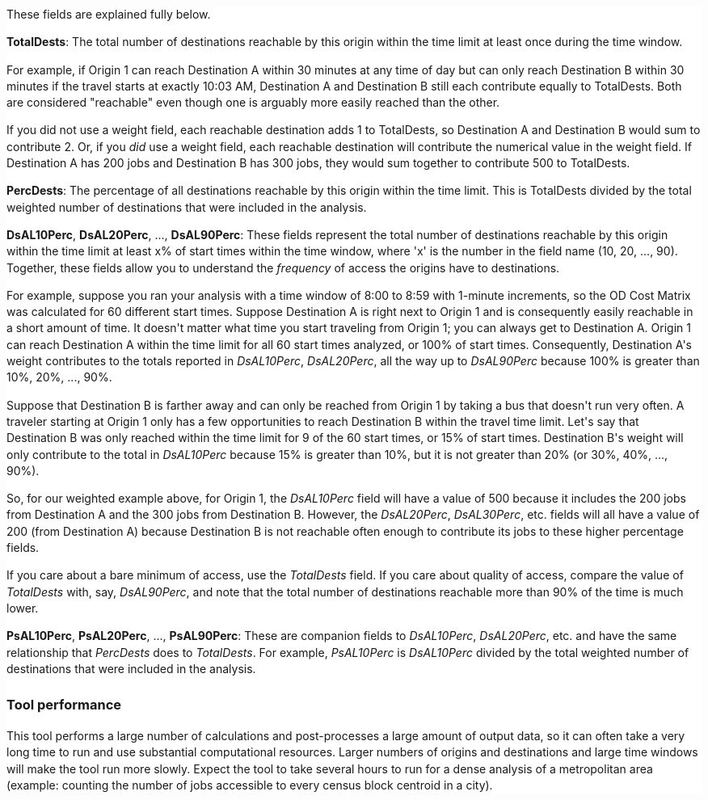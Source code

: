These fields are explained fully below.

**TotalDests**: The total number of destinations reachable by this origin within the time limit at least once during the time window.

For example, if Origin 1 can reach Destination A within 30 minutes at any time of day but can only reach Destination B within 30 minutes if the travel starts at exactly 10:03 AM, Destination A and Destination B still each contribute equally to TotalDests.  Both are considered "reachable" even though one is arguably more easily reached than the other.

If you did not use a weight field, each reachable destination adds 1 to TotalDests, so Destination A and Destination B would sum to contribute 2.  Or, if you *did* use a weight field, each reachable destination will contribute the numerical value in the weight field.  If Destination A has 200 jobs and Destination B has 300 jobs, they would sum together to contribute 500 to TotalDests.

**PercDests**: The percentage of all destinations reachable by this origin within the time limit.  This is TotalDests divided by the total weighted number of destinations that were included in the analysis.

**DsAL10Perc**, **DsAL20Perc**, ..., **DsAL90Perc**: These fields represent the total number of destinations reachable by this origin within the time limit at least x% of start times within the time window, where 'x' is the number in the field name (10, 20, ..., 90).  Together, these fields allow you to understand the *frequency* of access the origins have to destinations.

For example, suppose you ran your analysis with a time window of 8:00 to 8:59 with 1-minute increments, so the OD Cost Matrix was calculated for 60 different start times.  Suppose Destination A is right next to Origin 1 and is consequently easily reachable in a short amount of time.  It doesn't matter what time you start traveling from Origin 1; you can always get to Destination A.  Origin 1 can reach Destination A within the time limit for all 60 start times analyzed, or 100% of start times.  Consequently, Destination A's weight contributes to the totals reported in *DsAL10Perc*, *DsAL20Perc*, all the way up to *DsAL90Perc* because 100% is greater than 10%, 20%, ..., 90%.

Suppose that Destination B is farther away and can only be reached from Origin 1 by taking a bus that doesn't run very often.  A traveler starting at Origin 1 only has a few opportunities to reach Destination B within the travel time limit.  Let's say that Destination B was only reached within the time limit for 9 of the 60 start times, or 15% of start times.  Destination B's weight will only contribute to the total in *DsAL10Perc* because 15% is greater than 10%, but it is not greater than 20% (or 30%, 40%, ..., 90%).

So, for our weighted example above, for Origin 1, the *DsAL10Perc* field will have a value of 500 because it includes the 200 jobs from Destination A and the 300 jobs from Destination B.  However, the *DsAL20Perc*, *DsAL30Perc*, etc. fields will all have a value of 200 (from Destination A) because Destination B is not reachable often enough to contribute its jobs to these higher percentage fields.

If you care about a bare minimum of access, use the *TotalDests* field.  If you care about quality of access, compare the value of *TotalDests* with, say, *DsAL90Perc*, and note that the total number of destinations reachable more than 90% of the time is much lower.

**PsAL10Perc**, **PsAL20Perc**, ..., **PsAL90Perc**:  These are companion fields to *DsAL10Perc*, *DsAL20Perc*, etc. and have the same relationship that *PercDests* does to *TotalDests*.  For example, *PsAL10Perc* is *DsAL10Perc* divided by the total weighted number of destinations that were included in the analysis.

### Tool performance
This tool performs a large number of calculations and post-processes a large amount of output data, so it can often take a very long time to run and use substantial computational resources. Larger numbers of origins and destinations and large time windows will make the tool run more slowly. Expect the tool to take several hours to run for a dense analysis of a metropolitan area (example: counting the number of jobs accessible to every census block centroid in a city).
